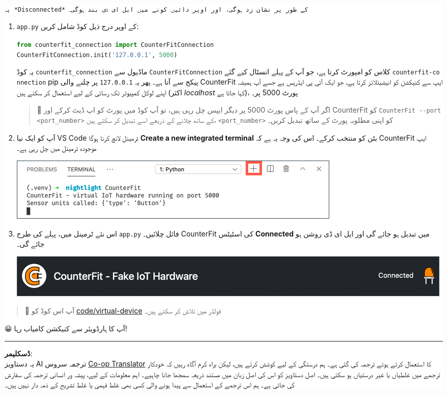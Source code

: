     یہ *Disconnected* کے طور پر نشان زد ہوگی، اور اوپر دائیں کونے میں ایل ای ڈی بند ہوگی۔

1. `app.py` کے اوپر درج ذیل کوڈ شامل کریں:

    ```python
    from counterfit_connection import CounterFitConnection
    CounterFitConnection.init('127.0.0.1', 5000)
    ```

    یہ کوڈ `counterfit_connection` ماڈیول سے `CounterFitConnection` کلاس کو امپورٹ کرتا ہے، جو آپ کے پہلے انسٹال کیے گئے `counterfit-connection` pip پیکج سے آتا ہے۔ پھر یہ `127.0.0.1` پر چلنے والی CounterFit ایپ سے کنیکشن کو انیشیئلائز کرتا ہے، جو ایک آئی پی ایڈریس ہے جسے آپ ہمیشہ اپنے لوکل کمپیوٹر تک رسائی کے لیے استعمال کر سکتے ہیں (اکثر *localhost* کہا جاتا ہے)، پورٹ 5000 پر۔

    > 💁 اگر آپ کے پاس پورٹ 5000 پر دیگر ایپس چل رہی ہیں، تو آپ کوڈ میں پورٹ کو اپ ڈیٹ کرکے اور CounterFit کو `CounterFit --port <port_number>` کے ساتھ چلانے کے ذریعے اسے تبدیل کر سکتے ہیں، `<port_number>` کو اپنی مطلوبہ پورٹ کے ساتھ تبدیل کریں۔

1. آپ کو ایک نیا VS Code ٹرمینل لانچ کرنا ہوگا **Create a new integrated terminal** بٹن کو منتخب کرکے۔ اس کی وجہ یہ ہے کہ CounterFit ایپ موجودہ ٹرمینل میں چل رہی ہے۔

    ![VS Code Create a new integrated terminal بٹن](../../../../../translated_images/vscode-new-terminal.77db8fc0f9cd31824b0e49a201beafe4ae4616d6c7339992cb2819e789b3eff9.ur.png)

1. اس نئے ٹرمینل میں، پہلے کی طرح `app.py` فائل چلائیں۔ CounterFit کی اسٹیٹس **Connected** میں تبدیل ہو جائے گی اور ایل ای ڈی روشن ہو جائے گی۔

    ![Counter Fit کنیکٹڈ دکھا رہا ہے](../../../../../translated_images/counterfit-connected.ed30b46d8f79b0921f3fc70be10366e596a89dca3f80c2224a9d9fc98fccf884.ur.png)

> 💁 آپ اس کوڈ کو [code/virtual-device](../../../../../1-getting-started/lessons/1-introduction-to-iot/code/virtual-device) فولڈر میں تلاش کر سکتے ہیں۔

😀 آپ کا ہارڈویئر سے کنیکشن کامیاب رہا!

---

**ڈسکلیمر**:  
یہ دستاویز AI ترجمہ سروس [Co-op Translator](https://github.com/Azure/co-op-translator) کا استعمال کرتے ہوئے ترجمہ کی گئی ہے۔ ہم درستگی کے لیے کوشش کرتے ہیں، لیکن براہ کرم آگاہ رہیں کہ خودکار ترجمے میں غلطیاں یا غیر درستیاں ہو سکتی ہیں۔ اصل دستاویز کو اس کی اصل زبان میں مستند ذریعہ سمجھا جانا چاہیے۔ اہم معلومات کے لیے، پیشہ ور انسانی ترجمہ کی سفارش کی جاتی ہے۔ ہم اس ترجمے کے استعمال سے پیدا ہونے والی کسی بھی غلط فہمی یا غلط تشریح کے ذمہ دار نہیں ہیں۔